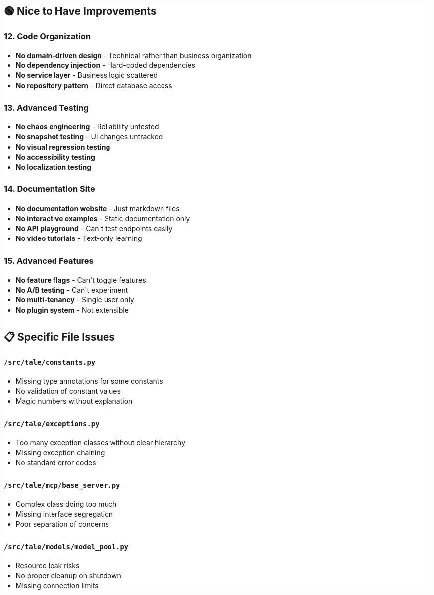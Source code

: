 ## 🟢 Nice to Have Improvements

### 12. Code Organization
- **No domain-driven design** - Technical rather than business organization
- **No dependency injection** - Hard-coded dependencies
- **No service layer** - Business logic scattered
- **No repository pattern** - Direct database access

### 13. Advanced Testing
- **No chaos engineering** - Reliability untested
- **No snapshot testing** - UI changes untracked
- **No visual regression testing**
- **No accessibility testing**
- **No localization testing**

### 14. Documentation Site
- **No documentation website** - Just markdown files
- **No interactive examples** - Static documentation only
- **No API playground** - Can't test endpoints easily
- **No video tutorials** - Text-only learning

### 15. Advanced Features
- **No feature flags** - Can't toggle features
- **No A/B testing** - Can't experiment
- **No multi-tenancy** - Single user only
- **No plugin system** - Not extensible

## 📋 Specific File Issues

### `/src/tale/constants.py`
- Missing type annotations for some constants
- No validation of constant values
- Magic numbers without explanation

### `/src/tale/exceptions.py`
- Too many exception classes without clear hierarchy
- Missing exception chaining
- No standard error codes

### `/src/tale/mcp/base_server.py`
- Complex class doing too much
- Missing interface segregation
- Poor separation of concerns

### `/src/tale/models/model_pool.py`
- Resource leak risks
- No proper cleanup on shutdown
- Missing connection limits
